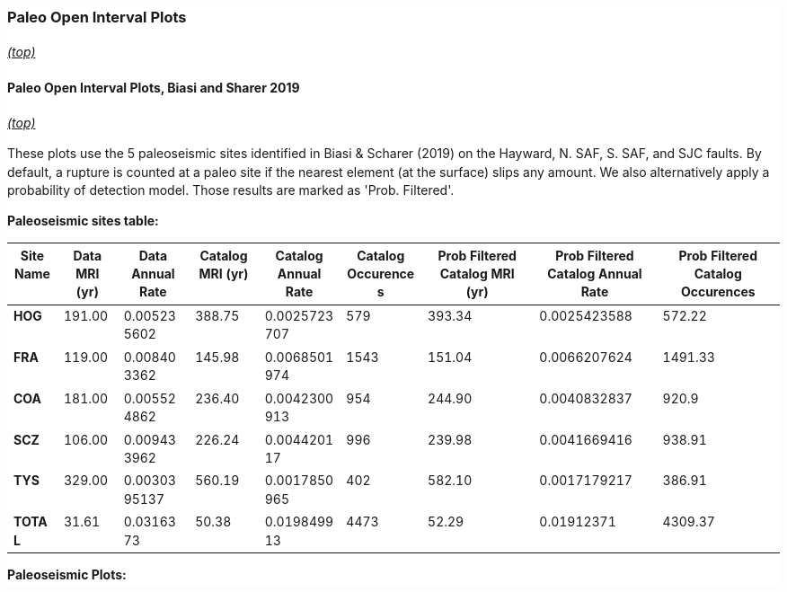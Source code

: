 ### Paleo Open Interval Plots
*[(top)](#bruce-2636)*

#### Paleo Open Interval Plots, Biasi and Sharer 2019
*[(top)](#bruce-2636)*

These plots use the 5 paleoseismic sites identified in Biasi & Scharer (2019) on the Hayward, N. SAF, S. SAF, and SJC faults. By default, a rupture is counted at a paleo site if the nearest element (at the surface) slips any amount. We also alternatively apply a probability of detection model. Those results are marked as 'Prob. Filtered'.

**Paleoseismic sites table:**

| **Site Name** | Data MRI (yr) | Data Annual Rate | Catalog MRI (yr) | Catalog Annual Rate | Catalog Occurences | Prob Filtered Catalog MRI (yr) | Prob Filtered Catalog Annual Rate | Prob Filtered Catalog Occurences |
|-----|-----|-----|-----|-----|-----|-----|-----|-----|
| **HOG** | 191.00 | 0.005235602 | 388.75 | 0.0025723707 | 579 | 393.34 | 0.0025423588 | 572.22 |
| **FRA** | 119.00 | 0.008403362 | 145.98 | 0.0068501974 | 1543 | 151.04 | 0.0066207624 | 1491.33 |
| **COA** | 181.00 | 0.005524862 | 236.40 | 0.0042300913 | 954 | 244.90 | 0.0040832837 | 920.9 |
| **SCZ** | 106.00 | 0.009433962 | 226.24 | 0.004420117 | 996 | 239.98 | 0.0041669416 | 938.91 |
| **TYS** | 329.00 | 0.0030395137 | 560.19 | 0.0017850965 | 402 | 582.10 | 0.0017179217 | 386.91 |
| **TOTAL** | 31.61 | 0.0316373 | 50.38 | 0.019849913 | 4473 | 52.29 | 0.01912371 | 4309.37 |

**Paleoseismic Plots:**

